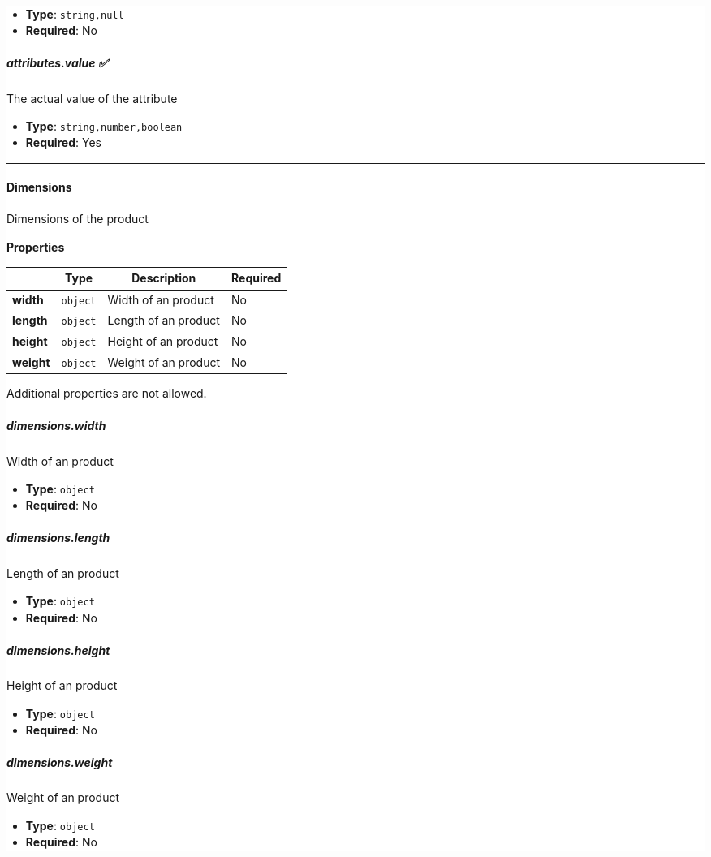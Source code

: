 * **Type**: `string,null`
* **Required**: No

##### attributes.value :white_check_mark: 

The actual value of the attribute

* **Type**: `string,number,boolean`
* **Required**: Yes




---------------------------------------
<a name="reference-dimensions"></a>
#### Dimensions

Dimensions of the product

**Properties**

|   |Type|Description|Required|
|---|----|-----------|--------|
|**width**|`object`|Width of an product|No|
|**length**|`object`|Length of an product|No|
|**height**|`object`|Height of an product|No|
|**weight**|`object`|Weight of an product|No|

Additional properties are not allowed.

##### dimensions.width

Width of an product

* **Type**: `object`
* **Required**: No

##### dimensions.length

Length of an product

* **Type**: `object`
* **Required**: No

##### dimensions.height

Height of an product

* **Type**: `object`
* **Required**: No

##### dimensions.weight

Weight of an product

* **Type**: `object`
* **Required**: No
